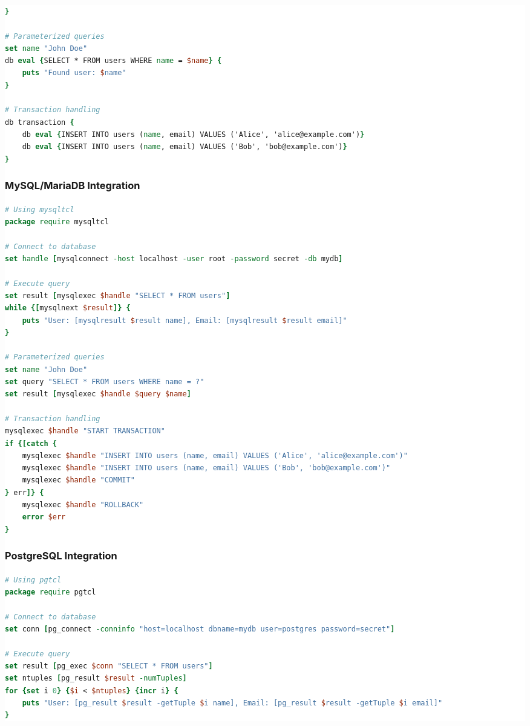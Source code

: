 ```tcl
}

# Parameterized queries
set name "John Doe"
db eval {SELECT * FROM users WHERE name = $name} {
    puts "Found user: $name"
}

# Transaction handling
db transaction {
    db eval {INSERT INTO users (name, email) VALUES ('Alice', 'alice@example.com')}
    db eval {INSERT INTO users (name, email) VALUES ('Bob', 'bob@example.com')}
}
```

### MySQL/MariaDB Integration

```tcl
# Using mysqltcl
package require mysqltcl

# Connect to database
set handle [mysqlconnect -host localhost -user root -password secret -db mydb]

# Execute query
set result [mysqlexec $handle "SELECT * FROM users"]
while {[mysqlnext $result]} {
    puts "User: [mysqlresult $result name], Email: [mysqlresult $result email]"
}

# Parameterized queries
set name "John Doe"
set query "SELECT * FROM users WHERE name = ?"
set result [mysqlexec $handle $query $name]

# Transaction handling
mysqlexec $handle "START TRANSACTION"
if {[catch {
    mysqlexec $handle "INSERT INTO users (name, email) VALUES ('Alice', 'alice@example.com')"
    mysqlexec $handle "INSERT INTO users (name, email) VALUES ('Bob', 'bob@example.com')"
    mysqlexec $handle "COMMIT"
} err]} {
    mysqlexec $handle "ROLLBACK"
    error $err
}
```

### PostgreSQL Integration

```tcl
# Using pgtcl
package require pgtcl

# Connect to database
set conn [pg_connect -conninfo "host=localhost dbname=mydb user=postgres password=secret"]

# Execute query
set result [pg_exec $conn "SELECT * FROM users"]
set ntuples [pg_result $result -numTuples]
for {set i 0} {$i < $ntuples} {incr i} {
    puts "User: [pg_result $result -getTuple $i name], Email: [pg_result $result -getTuple $i email]"
}

```